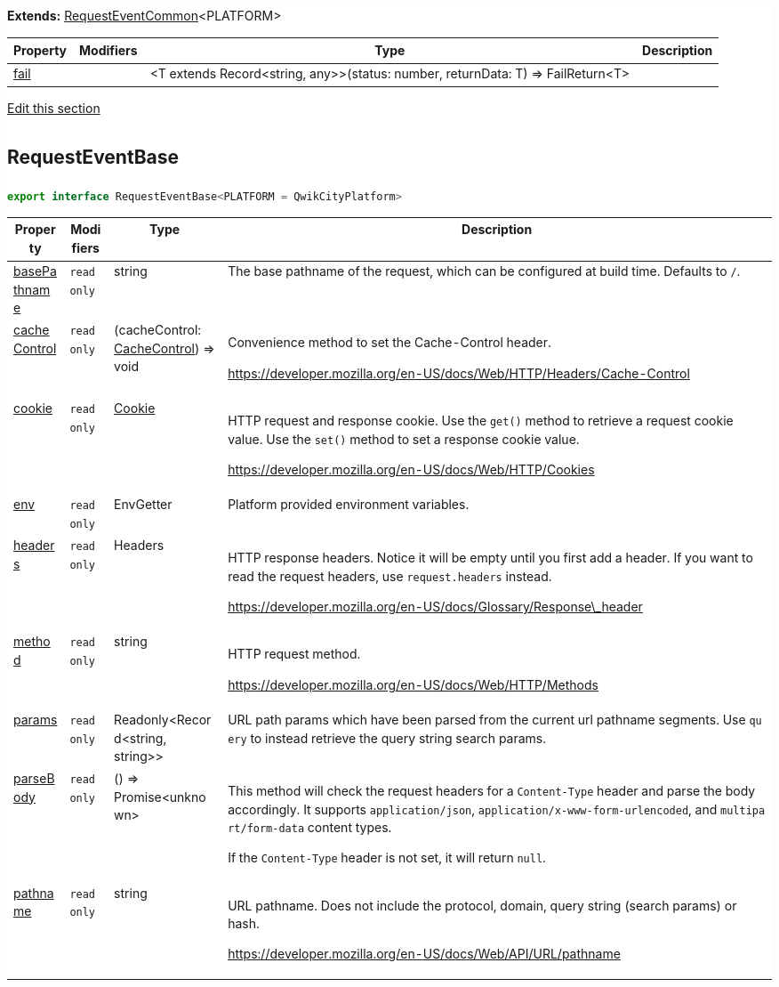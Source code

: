 **Extends:** [RequestEventCommon](#requesteventcommon)&lt;PLATFORM&gt;

| Property  | Modifiers | Type                                                                                                 | Description |
| --------- | --------- | ---------------------------------------------------------------------------------------------------- | ----------- |
| [fail](#) |           | &lt;T extends Record&lt;string, any&gt;&gt;(status: number, returnData: T) =&gt; FailReturn&lt;T&gt; |             |

[Edit this section](https://github.com/BuilderIO/qwik/tree/main/packages/qwik-city/middleware/request-handler/types.ts)

## RequestEventBase

```typescript
export interface RequestEventBase<PLATFORM = QwikCityPlatform>
```

| Property          | Modifiers             | Type                                                     | Description                                                                                                                                                                                                                                                                                                                                                         |
| ----------------- | --------------------- | -------------------------------------------------------- | ------------------------------------------------------------------------------------------------------------------------------------------------------------------------------------------------------------------------------------------------------------------------------------------------------------------------------------------------------------------- |
| [basePathname](#) | <code>readonly</code> | string                                                   | The base pathname of the request, which can be configured at build time. Defaults to <code>/</code>.                                                                                                                                                                                                                                                                |
| [cacheControl](#) | <code>readonly</code> | (cacheControl: [CacheControl](#cachecontrol)) =&gt; void | <p>Convenience method to set the Cache-Control header.</p><p>https://developer.mozilla.org/en-US/docs/Web/HTTP/Headers/Cache-Control</p>                                                                                                                                                                                                                            |
| [cookie](#)       | <code>readonly</code> | [Cookie](#cookie)                                        | <p>HTTP request and response cookie. Use the <code>get()</code> method to retrieve a request cookie value. Use the <code>set()</code> method to set a response cookie value.</p><p>https://developer.mozilla.org/en-US/docs/Web/HTTP/Cookies</p>                                                                                                                    |
| [env](#)          | <code>readonly</code> | EnvGetter                                                | Platform provided environment variables.                                                                                                                                                                                                                                                                                                                            |
| [headers](#)      | <code>readonly</code> | Headers                                                  | <p>HTTP response headers. Notice it will be empty until you first add a header. If you want to read the request headers, use <code>request.headers</code> instead.</p><p>https://developer.mozilla.org/en-US/docs/Glossary/Response\_header</p>                                                                                                                     |
| [method](#)       | <code>readonly</code> | string                                                   | <p>HTTP request method.</p><p>https://developer.mozilla.org/en-US/docs/Web/HTTP/Methods</p>                                                                                                                                                                                                                                                                         |
| [params](#)       | <code>readonly</code> | Readonly&lt;Record&lt;string, string&gt;&gt;             | URL path params which have been parsed from the current url pathname segments. Use <code>query</code> to instead retrieve the query string search params.                                                                                                                                                                                                           |
| [parseBody](#)    | <code>readonly</code> | () =&gt; Promise&lt;unknown&gt;                          | <p>This method will check the request headers for a <code>Content-Type</code> header and parse the body accordingly. It supports <code>application/json</code>, <code>application/x-www-form-urlencoded</code>, and <code>multipart/form-data</code> content types.</p><p>If the <code>Content-Type</code> header is not set, it will return <code>null</code>.</p> |
| [pathname](#)     | <code>readonly</code> | string                                                   | <p>URL pathname. Does not include the protocol, domain, query string (search params) or hash.</p><p>https://developer.mozilla.org/en-US/docs/Web/API/URL/pathname</p>                                                                                                                                                                                               |